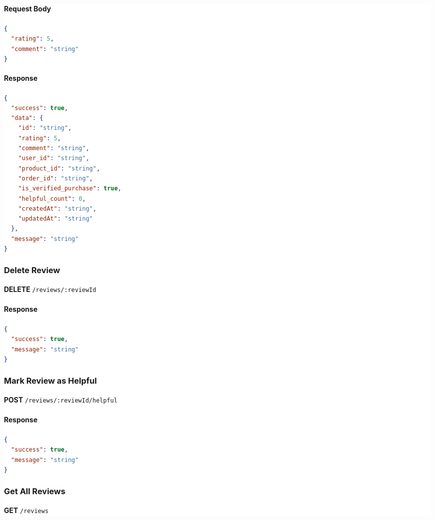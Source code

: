 #### Request Body
```json
{
  "rating": 5,
  "comment": "string"
}
```

#### Response
```json
{
  "success": true,
  "data": {
    "id": "string",
    "rating": 5,
    "comment": "string",
    "user_id": "string",
    "product_id": "string",
    "order_id": "string",
    "is_verified_purchase": true,
    "helpful_count": 0,
    "createdAt": "string",
    "updatedAt": "string"
  },
  "message": "string"
}
```

### Delete Review
**DELETE** `/reviews/:reviewId`

#### Response
```json
{
  "success": true,
  "message": "string"
}
```

### Mark Review as Helpful
**POST** `/reviews/:reviewId/helpful`

#### Response
```json
{
  "success": true,
  "message": "string"
}
```

### Get All Reviews
**GET** `/reviews`
